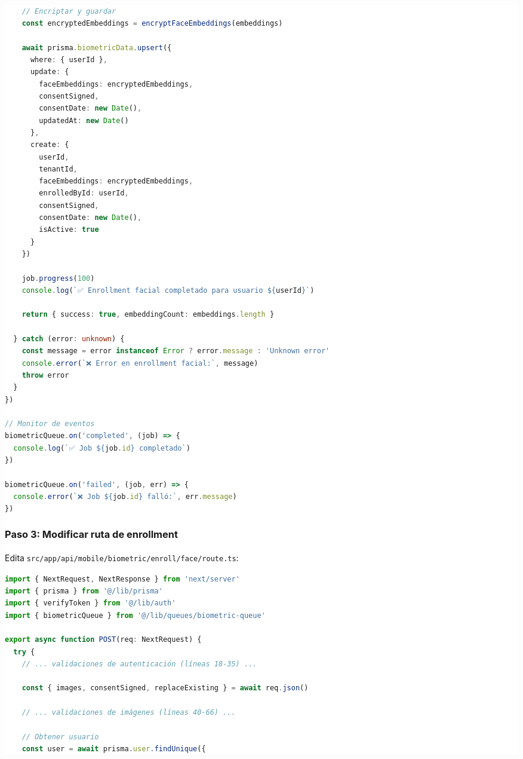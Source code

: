 ```typescript
    // Encriptar y guardar
    const encryptedEmbeddings = encryptFaceEmbeddings(embeddings)

    await prisma.biometricData.upsert({
      where: { userId },
      update: {
        faceEmbeddings: encryptedEmbeddings,
        consentSigned,
        consentDate: new Date(),
        updatedAt: new Date()
      },
      create: {
        userId,
        tenantId,
        faceEmbeddings: encryptedEmbeddings,
        enrolledById: userId,
        consentSigned,
        consentDate: new Date(),
        isActive: true
      }
    })

    job.progress(100)
    console.log(`✅ Enrollment facial completado para usuario ${userId}`)

    return { success: true, embeddingCount: embeddings.length }

  } catch (error: unknown) {
    const message = error instanceof Error ? error.message : 'Unknown error'
    console.error(`❌ Error en enrollment facial:`, message)
    throw error
  }
})

// Monitor de eventos
biometricQueue.on('completed', (job) => {
  console.log(`✅ Job ${job.id} completado`)
})

biometricQueue.on('failed', (job, err) => {
  console.error(`❌ Job ${job.id} falló:`, err.message)
})
```

### Paso 3: Modificar ruta de enrollment

Edita `src/app/api/mobile/biometric/enroll/face/route.ts`:

```typescript
import { NextRequest, NextResponse } from 'next/server'
import { prisma } from '@/lib/prisma'
import { verifyToken } from '@/lib/auth'
import { biometricQueue } from '@/lib/queues/biometric-queue'

export async function POST(req: NextRequest) {
  try {
    // ... validaciones de autenticación (líneas 18-35) ...

    const { images, consentSigned, replaceExisting } = await req.json()

    // ... validaciones de imágenes (líneas 40-66) ...

    // Obtener usuario
    const user = await prisma.user.findUnique({
```